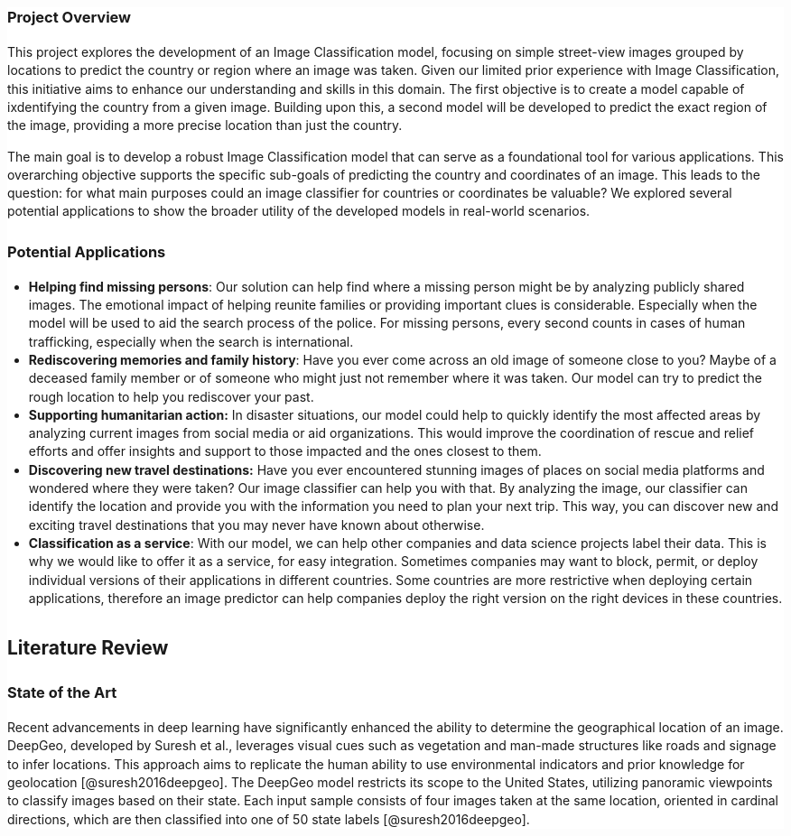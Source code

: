 ### Project Overview

This project explores the development of an Image Classification model, focusing on simple street-view images grouped by locations to predict the country or region where an image was taken. Given our limited prior experience with Image Classification, this initiative aims to enhance our understanding and skills in this domain. The first objective is to create a model capable of ixdentifying the country from a given image. Building upon this, a second model will be developed to predict the exact region of the image, providing a more precise location than just the country.

The main goal is to develop a robust Image Classification model that can serve as a foundational tool for various applications. This overarching objective supports the specific sub-goals of predicting the country and coordinates of an image. This leads to the question: for what main purposes could an image classifier for countries or coordinates be valuable? We explored several potential applications to show the broader utility of the developed models in real-world scenarios.

### Potential Applications

- **Helping find missing persons**: Our solution can help find where a missing person might be by analyzing publicly shared images. The emotional impact of helping reunite families or providing important clues is considerable. Especially when the model will be used to aid the search process of the police. For missing persons, every second counts in cases of human trafficking, especially when the search is international.
- **Rediscovering memories and family history**: Have you ever come across an old image of someone close to you? Maybe of a deceased family member or of someone who might just not remember where it was taken. Our model can try to predict the rough location to help you rediscover your past.
- **Supporting humanitarian action:** In disaster situations, our model could help to quickly identify the most affected areas by analyzing current images from social media or aid organizations. This would improve the coordination of rescue and relief efforts and offer insights and support to those impacted and the ones closest to them.
- **Discovering new travel destinations:** Have you ever encountered stunning images of places on social media platforms and wondered where they were taken? Our image classifier can help you with that. By analyzing the image, our classifier can identify the location and provide you with the information you need to plan your next trip. This way, you can discover new and exciting travel destinations that you may never have known about otherwise.
- **Classification as a service**: With our model, we can help other companies and data science projects label their data. This is why we would like to offer it as a service, for easy integration. Sometimes companies may want to block, permit, or deploy individual versions of their applications in different countries. Some countries are more restrictive when deploying certain applications, therefore an image predictor can help companies deploy the right version on the right devices in these countries.

## Literature Review

### State of the Art

Recent advancements in deep learning have significantly enhanced the ability to determine the geographical location of an image. DeepGeo, developed by Suresh et al., leverages visual cues such as vegetation and man-made structures like roads and signage to infer locations. This approach aims to replicate the human ability to use environmental indicators and prior knowledge for geolocation [@suresh2016deepgeo]. The DeepGeo model restricts its scope to the United States, utilizing panoramic viewpoints to classify images based on their state. Each input sample consists of four images taken at the same location, oriented in cardinal directions, which are then classified into one of 50 state labels [@suresh2016deepgeo].
